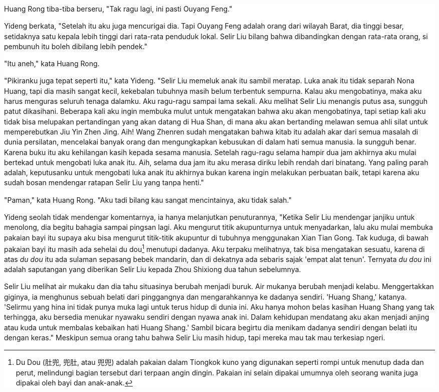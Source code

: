 Huang Rong tiba-tiba berseru, "Tak ragu lagi, ini pasti Ouyang Feng."

Yideng berkata, "Setelah itu aku juga mencurigai dia. Tapi Ouyang Feng adalah orang dari wilayah Barat, dia tinggi besar,
setidaknya satu kepala lebih tinggi dari rata-rata penduduk lokal. Selir Liu bilang bahwa dibandingkan dengan rata-rata orang,
si pembunuh itu boleh dibilang lebih pendek."

"Itu aneh," kata Huang Rong.

"Pikiranku juga tepat seperti itu," kata Yideng. "Selir Liu memeluk anak itu sambil meratap. Luka anak itu tidak separah 
Nona Huang, tapi dia masih sangat kecil, kekebalan tubuhnya masih belum terbentuk sempurna. Kalau aku mengobatinya, maka aku 
harus menguras seluruh tenaga dalamku. Aku ragu-ragu sampai lama sekali. Aku melihat Selir Liu menangis putus asa, sungguh 
patut dikasihani. Beberapa kali aku ingin membuka mulut untuk mengatakan bahwa aku akan mengobatinya, tapi setiap kali aku 
tidak bisa melupakan pertandingan yang akan datang di Hua Shan, di mana aku akan bertanding melawan semua ahli silat untuk 
memperebutkan Jiu Yin Zhen Jing. Aih! Wang Zhenren sudah mengatakan bahwa kitab itu adalah akar dari semua masalah di dunia 
persilatan, mencelakai banyak orang dan mengungkapkan kebusukan di dalam hati semua manusia. Ia sungguh benar. Karena buku 
itu aku kehilangan kasih kepada sesama manusia. Setelah ragu-ragu selama hampir dua jam akhirnya aku mulai bertekad untuk 
mengobati luka anak itu. Aih, selama dua jam itu aku merasa diriku lebih rendah dari binatang. Yang paling parah adalah, 
keputusanku untuk mengobati luka anak itu akhirnya bukan karena ingin melakukan perbuatan baik, tetapi karena aku sudah bosan 
mendengar ratapan Selir Liu yang tanpa henti."

"Paman," kata Huang Rong. "Aku tadi bilang kau sangat mencintainya, aku tidak salah."

Yideng seolah tidak mendengar komentarnya, ia hanya melanjutkan penuturannya, "Ketika Selir Liu mendengar janjiku untuk 
menolong, dia begitu bahagia sampai pingsan lagi. Aku mengurut titik akupunturnya untuk menyadarkan, lalu aku mulai membuka 
pakaian bayi itu supaya aku bisa mengurut titik-titik akupuntur di tubuhnya menggunakan Xian Tian Gong. Tak kuduga, di bawah
pakaian bayi itu masih ada sehelai du dou[^du-dou] menutupi dadanya. Aku terpaku melihatnya, tak bisa mengatakan sesuatu, karena 
di atas _du dou_ itu ada sulaman sepasang bebek mandarin, dan di dekatnya ada sebaris sajak 'empat alat tenun'. Ternyata 
_du dou_ ini adalah saputangan yang diberikan Selir Liu kepada Zhou Shixiong dua tahun sebelumnya. 

Selir Liu melihat air mukaku dan dia tahu situasinya berubah menjadi buruk. Air mukanya berubah menjadi kelabu. Menggertakkan 
giginya, ia menghunus sebuah belati dari pinggangnya dan mengarahkannya ke dadanya sendiri. 'Huang Shang,' katanya. 'Selirmu yang 
hina ini tidak punya muka lagi untuk terus hidup di dunia ini. Aku hanya mohon belas kasihan Huang Shang yang tak terhingga, aku 
bersedia menukar nyawaku sendiri dengan nyawa anak ini. Dalam kehidupan mendatang aku akan menjadi anjing atau kuda untuk 
membalas kebaikan hati Huang Shang.' Sambil bicara begirtu dia menikam dadanya sendiri dengan belati itu dengan keras." Meskipun 
semua orang tahu bahwa Selir Liu masih hidup, tapi mereka mau tak mau terkesiap ngeri.


[^panggilan-huangshang]: Huang Shang (皇上) adalah panggilan dari semua orang kepada Sang Kaisar dalam sebuah pembicaraan. Ini semacam, istilah 'Paduka' atau 'Baginda' dalam bahasa Indonesia klasik. Adalah tabu menyebutkan nama seorang kaisar secara langsung dalam dialog.
[^du-dou]: Du Dou (肚兜, 兜肚, atau 兜兜) adalah pakaian dalam Tiongkok kuno yang digunakan seperti rompi untuk menutup dada dan perut, melindungi bagian tersebut dari terpaan angin dingin. Pakaian ini selain dipakai umumnya oleh seorang wanita juga dipakai oleh bayi dan anak-anak.
[^shan-zai]: Shan Zai (善哉) adalah sebuah ungkapan dalam agama Buddha, yang berasal dari bahasa Sansekerta 'Sadhu', yang artinya kurang lebih seperti 'Amin' dalam agama Timur Tengah yang berdasarkan Abraham atau Nabi Ibrahim. Ini bisa saja kita terjemahkan menjadi 'Ya!' atau 'Bagus!', atau apapun yang melambangkan persetujuan atas satu tindakan atau kondisi dalam arti memuji dan menyetujuinya tanpa syarat.
[^qi-men]: Qi Men (奇门) adalah bagian dari Lima Elemen, Wu Xing Qi Men (五行奇门), yang adalah salah satu dasar dari Taoisme.
[^jam-10]: Jam ke-10 adalah sekitar 5 - 7 sore menurut perhitungan waktu yang kita kenal secara umum. 
[^niang-niang]: Niang Niang (娘娘) adalah sapaan umum kepada seorang ratu atau selir Kaisar. Sapaan ini juga masih digunakan ketika menyapa seorang Ibu Suri, yaitu dengan menambahkan Taihou (太后) di depannya. Karakter Niang (娘) berdiri sendiri bisa bermakna 'ibu', atau bahkan lebih umum, yaitu 'perempuan'. Sapaan 'Niang' dipakai secara luas oleh rakyat biasa dalam memanggil ibunya. Tetapi 'Niang Niang' hanya digunakan bagi keluarga Kaisar.
[^ni-qiu-gong]: Ni Qiu Gong adalah gerakan seperti _catfish_ yang menggeliat di dalam lumpur.
[^pepatah-2]: Pepatah ini masih harus dicari aslinya.